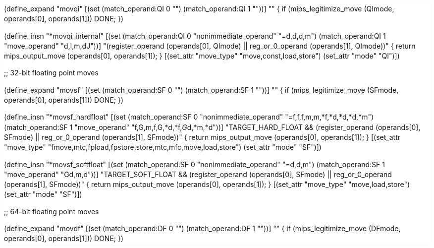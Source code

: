 (define_expand "movqi"
  [(set (match_operand:QI 0 "")
	(match_operand:QI 1 ""))]
  ""
{
  if (mips_legitimize_move (QImode, operands[0], operands[1]))
    DONE;
})

(define_insn "*movqi_internal"
  [(set (match_operand:QI 0 "nonimmediate_operand" "=d,d,d,m")
	(match_operand:QI 1 "move_operand"         "d,I,m,dJ"))]
  "(register_operand (operands[0], QImode)
    || reg_or_0_operand (operands[1], QImode))"
  { return mips_output_move (operands[0], operands[1]); }
  [(set_attr "move_type" "move,const,load,store")
   (set_attr "mode" "QI")])

;; 32-bit floating point moves

(define_expand "movsf"
  [(set (match_operand:SF 0 "")
	(match_operand:SF 1 ""))]
  ""
{
  if (mips_legitimize_move (SFmode, operands[0], operands[1]))
    DONE;
})

(define_insn "*movsf_hardfloat"
  [(set (match_operand:SF 0 "nonimmediate_operand" "=f,f,f,m,m,*f,*d,*d,*d,*m")
	(match_operand:SF 1 "move_operand" "f,G,m,f,G,*d,*f,*G*d,*m,*d"))]
  "TARGET_HARD_FLOAT
   && (register_operand (operands[0], SFmode)
       || reg_or_0_operand (operands[1], SFmode))"
  { return mips_output_move (operands[0], operands[1]); }
  [(set_attr "move_type" "fmove,mtc,fpload,fpstore,store,mtc,mfc,move,load,store")
   (set_attr "mode" "SF")])

(define_insn "*movsf_softfloat"
  [(set (match_operand:SF 0 "nonimmediate_operand" "=d,d,m")
	(match_operand:SF 1 "move_operand" "Gd,m,d"))]
  "TARGET_SOFT_FLOAT
   && (register_operand (operands[0], SFmode)
       || reg_or_0_operand (operands[1], SFmode))"
  { return mips_output_move (operands[0], operands[1]); }
  [(set_attr "move_type" "move,load,store")
   (set_attr "mode" "SF")])

;; 64-bit floating point moves

(define_expand "movdf"
  [(set (match_operand:DF 0 "")
	(match_operand:DF 1 ""))]
  ""
{
  if (mips_legitimize_move (DFmode, operands[0], operands[1]))
    DONE;
})
